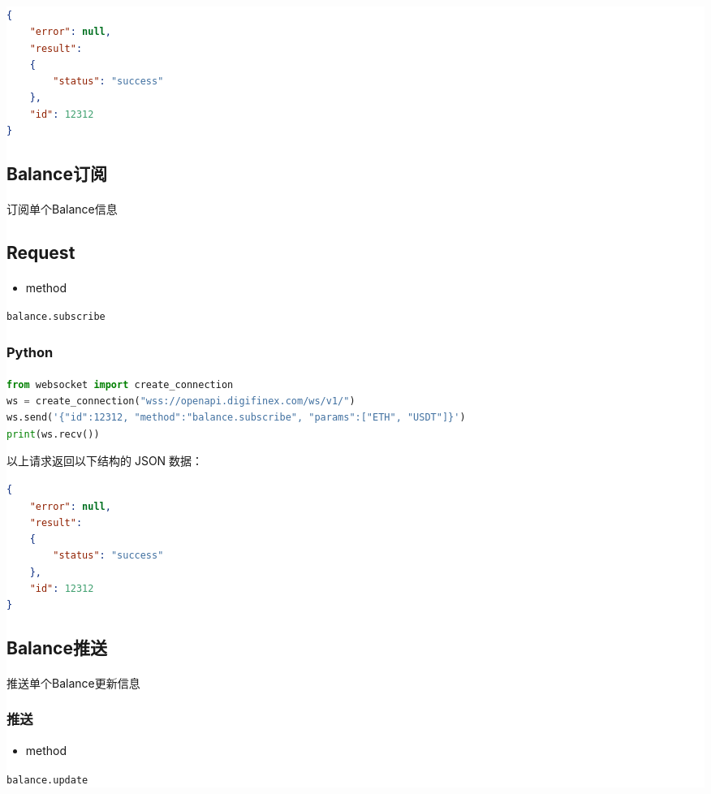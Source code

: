```json
{
    "error": null, 
    "result": 
    {
        "status": "success"
    },
    "id": 12312
}
```



## Balance订阅

订阅单个Balance信息

## Request

- method

`balance.subscribe`

### Python

```python
from websocket import create_connection
ws = create_connection("wss://openapi.digifinex.com/ws/v1/")
ws.send('{"id":12312, "method":"balance.subscribe", "params":["ETH", "USDT"]}')
print(ws.recv())
```

以上请求返回以下结构的 JSON 数据：

```json
{
    "error": null, 
    "result": 
    {
        "status": "success"
    },
    "id": 12312
}
```

## Balance推送

推送单个Balance更新信息

### 推送

- method

`balance.update`

